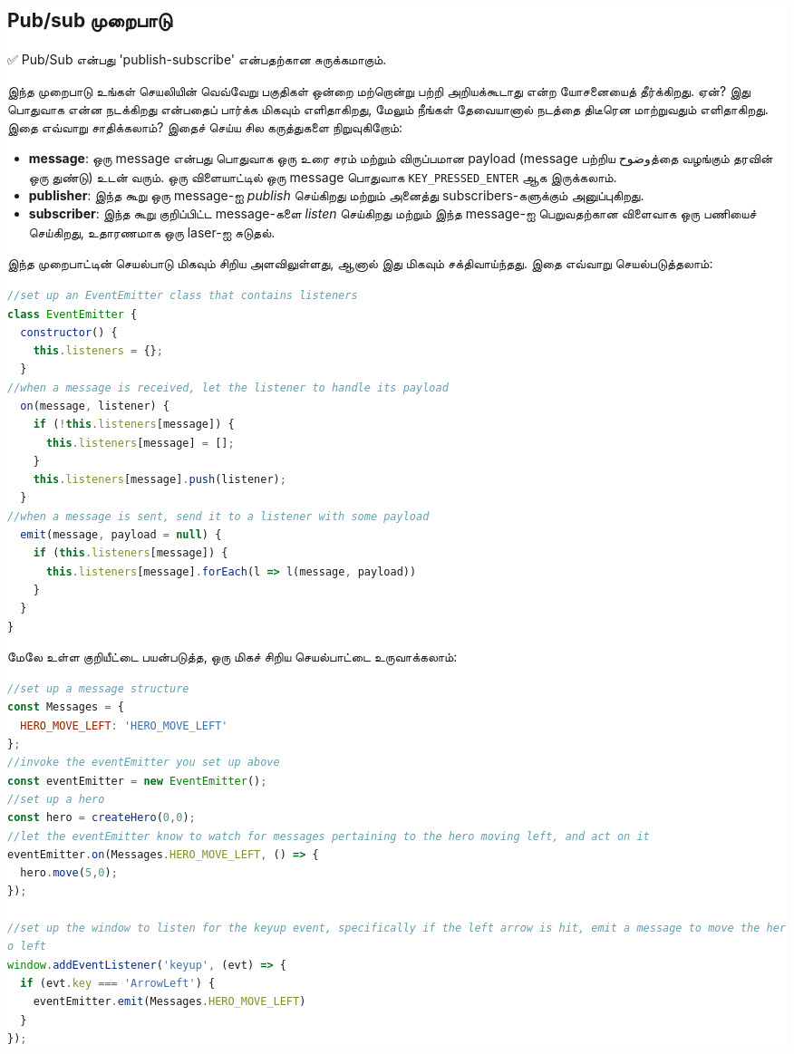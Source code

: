 ## Pub/sub முறைபாடு

✅ Pub/Sub என்பது 'publish-subscribe' என்பதற்கான சுருக்கமாகும்.

இந்த முறைபாடு உங்கள் செயலியின் வெவ்வேறு பகுதிகள் ஒன்றை மற்றொன்று பற்றி அறியக்கூடாது என்ற யோசனையைத் தீர்க்கிறது. ஏன்? இது பொதுவாக என்ன நடக்கிறது என்பதைப் பார்க்க மிகவும் எளிதாகிறது, மேலும் நீங்கள் தேவையானால் நடத்தை திடீரென மாற்றுவதும் எளிதாகிறது. இதை எவ்வாறு சாதிக்கலாம்? இதைச் செய்ய சில கருத்துகளை நிறுவுகிறோம்:

- **message**: ஒரு message என்பது பொதுவாக ஒரு உரை சரம் மற்றும் விருப்பமான payload (message பற்றிய وضوحத்தை வழங்கும் தரவின் ஒரு துண்டு) உடன் வரும். ஒரு விளையாட்டில் ஒரு message பொதுவாக `KEY_PRESSED_ENTER` ஆக இருக்கலாம்.
- **publisher**: இந்த கூறு ஒரு message-ஐ *publish* செய்கிறது மற்றும் அனைத்து subscribers-களுக்கும் அனுப்புகிறது.
- **subscriber**: இந்த கூறு குறிப்பிட்ட message-களை *listen* செய்கிறது மற்றும் இந்த message-ஐ பெறுவதற்கான விளைவாக ஒரு பணியைச் செய்கிறது, உதாரணமாக ஒரு laser-ஐ சுடுதல்.

இந்த முறைபாட்டின் செயல்பாடு மிகவும் சிறிய அளவிலுள்ளது, ஆனால் இது மிகவும் சக்திவாய்ந்தது. இதை எவ்வாறு செயல்படுத்தலாம்:

```javascript
//set up an EventEmitter class that contains listeners
class EventEmitter {
  constructor() {
    this.listeners = {};
  }
//when a message is received, let the listener to handle its payload
  on(message, listener) {
    if (!this.listeners[message]) {
      this.listeners[message] = [];
    }
    this.listeners[message].push(listener);
  }
//when a message is sent, send it to a listener with some payload
  emit(message, payload = null) {
    if (this.listeners[message]) {
      this.listeners[message].forEach(l => l(message, payload))
    }
  }
}

```

மேலே உள்ள குறியீட்டை பயன்படுத்த, ஒரு மிகச் சிறிய செயல்பாட்டை உருவாக்கலாம்:

```javascript
//set up a message structure
const Messages = {
  HERO_MOVE_LEFT: 'HERO_MOVE_LEFT'
};
//invoke the eventEmitter you set up above
const eventEmitter = new EventEmitter();
//set up a hero
const hero = createHero(0,0);
//let the eventEmitter know to watch for messages pertaining to the hero moving left, and act on it
eventEmitter.on(Messages.HERO_MOVE_LEFT, () => {
  hero.move(5,0);
});

//set up the window to listen for the keyup event, specifically if the left arrow is hit, emit a message to move the hero left
window.addEventListener('keyup', (evt) => {
  if (evt.key === 'ArrowLeft') {
    eventEmitter.emit(Messages.HERO_MOVE_LEFT)
  }
});
```
